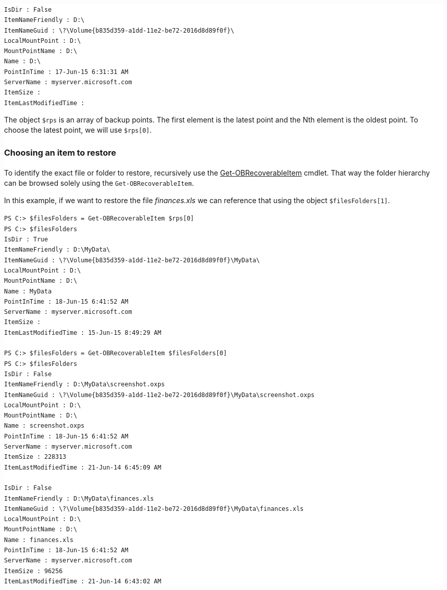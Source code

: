```
IsDir : False
ItemNameFriendly : D:\
ItemNameGuid : \?\Volume{b835d359-a1dd-11e2-be72-2016d8d89f0f}\
LocalMountPoint : D:\
MountPointName : D:\
Name : D:\
PointInTime : 17-Jun-15 6:31:31 AM
ServerName : myserver.microsoft.com
ItemSize :
ItemLastModifiedTime :
```

The object ```$rps``` is an array of backup points. The first element is the latest point and the Nth element is the oldest point. To choose the latest point, we will use ```$rps[0]```.

### Choosing an item to restore
To identify the exact file or folder to restore, recursively use the [Get-OBRecoverableItem](https://technet.microsoft.com/zh-cn/library/hh770399.aspx) cmdlet. That way the folder hierarchy can be browsed solely using the ```Get-OBRecoverableItem```.

In this example, if we want to restore the file *finances.xls* we can reference that using the object ```$filesFolders[1]```.

```
PS C:> $filesFolders = Get-OBRecoverableItem $rps[0]
PS C:> $filesFolders
IsDir : True
ItemNameFriendly : D:\MyData\
ItemNameGuid : \?\Volume{b835d359-a1dd-11e2-be72-2016d8d89f0f}\MyData\
LocalMountPoint : D:\
MountPointName : D:\
Name : MyData
PointInTime : 18-Jun-15 6:41:52 AM
ServerName : myserver.microsoft.com
ItemSize :
ItemLastModifiedTime : 15-Jun-15 8:49:29 AM

PS C:> $filesFolders = Get-OBRecoverableItem $filesFolders[0]
PS C:> $filesFolders
IsDir : False
ItemNameFriendly : D:\MyData\screenshot.oxps
ItemNameGuid : \?\Volume{b835d359-a1dd-11e2-be72-2016d8d89f0f}\MyData\screenshot.oxps
LocalMountPoint : D:\
MountPointName : D:\
Name : screenshot.oxps
PointInTime : 18-Jun-15 6:41:52 AM
ServerName : myserver.microsoft.com
ItemSize : 228313
ItemLastModifiedTime : 21-Jun-14 6:45:09 AM

IsDir : False
ItemNameFriendly : D:\MyData\finances.xls
ItemNameGuid : \?\Volume{b835d359-a1dd-11e2-be72-2016d8d89f0f}\MyData\finances.xls
LocalMountPoint : D:\
MountPointName : D:\
Name : finances.xls
PointInTime : 18-Jun-15 6:41:52 AM
ServerName : myserver.microsoft.com
ItemSize : 96256
ItemLastModifiedTime : 21-Jun-14 6:43:02 AM
```
